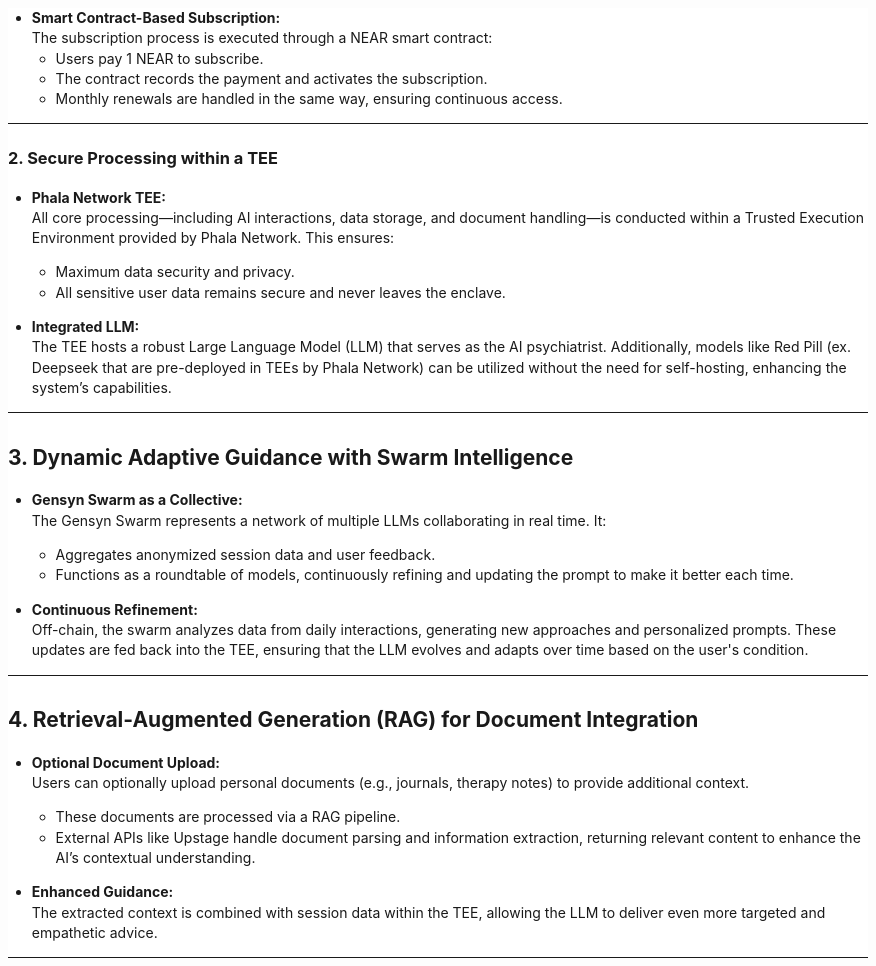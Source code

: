- **Smart Contract-Based Subscription:**  
  The subscription process is executed through a NEAR smart contract:
  - Users pay 1 NEAR to subscribe.
  - The contract records the payment and activates the subscription.
  - Monthly renewals are handled in the same way, ensuring continuous access.

---

### 2. Secure Processing within a TEE

- **Phala Network TEE:**  
  All core processing—including AI interactions, data storage, and document handling—is conducted within a Trusted Execution Environment provided by Phala Network. This ensures:

  - Maximum data security and privacy.
  - All sensitive user data remains secure and never leaves the enclave.

- **Integrated LLM:**  
  The TEE hosts a robust Large Language Model (LLM) that serves as the AI psychiatrist. Additionally, models like Red Pill (ex. Deepseek that are pre-deployed in TEEs by Phala Network) can be utilized without the need for self-hosting, enhancing the system’s capabilities.

---

## 3. Dynamic Adaptive Guidance with Swarm Intelligence

- **Gensyn Swarm as a Collective:**  
  The Gensyn Swarm represents a network of multiple LLMs collaborating in real time. It:

  - Aggregates anonymized session data and user feedback.
  - Functions as a roundtable of models, continuously refining and updating the prompt to make it better each time.

- **Continuous Refinement:**  
  Off-chain, the swarm analyzes data from daily interactions, generating new approaches and personalized prompts. These updates are fed back into the TEE, ensuring that the LLM evolves and adapts over time based on the user's condition.

---

## 4. Retrieval-Augmented Generation (RAG) for Document Integration

- **Optional Document Upload:**  
  Users can optionally upload personal documents (e.g., journals, therapy notes) to provide additional context.

  - These documents are processed via a RAG pipeline.
  - External APIs like Upstage handle document parsing and information extraction, returning relevant content to enhance the AI’s contextual understanding.

- **Enhanced Guidance:**  
  The extracted context is combined with session data within the TEE, allowing the LLM to deliver even more targeted and empathetic advice.

---